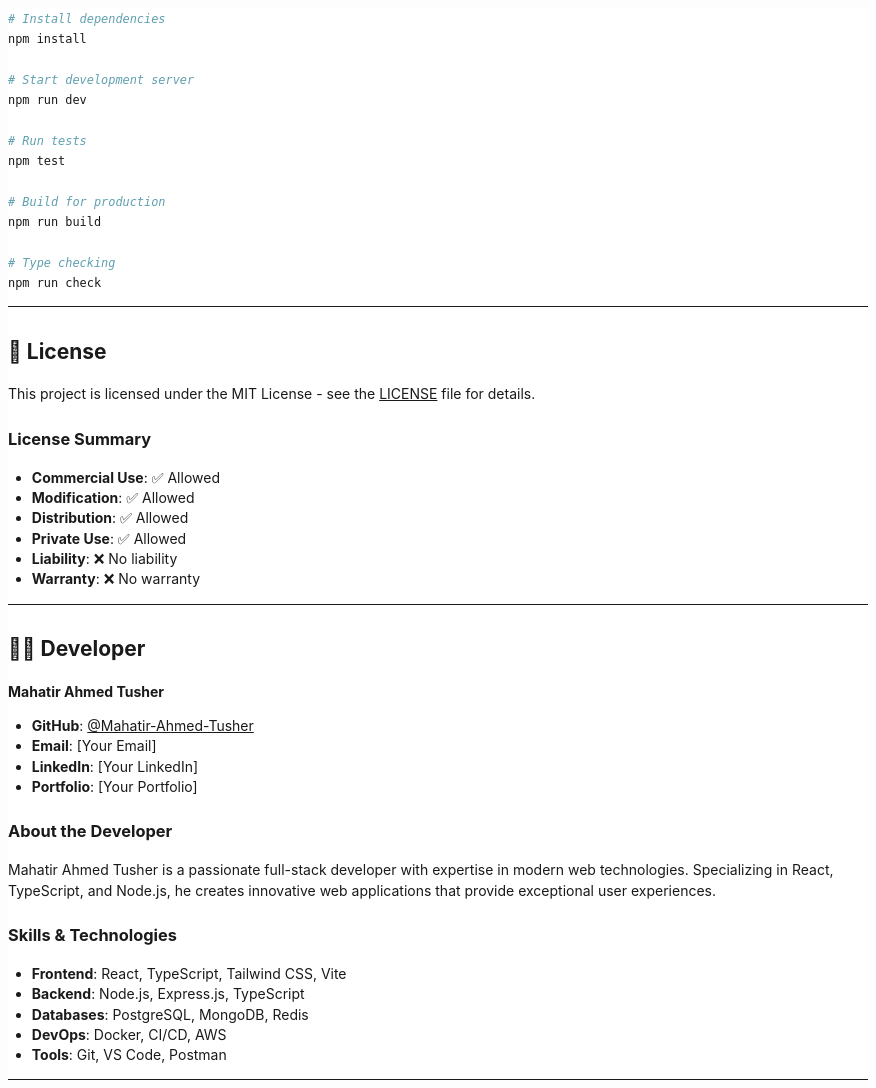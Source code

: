 ```bash
# Install dependencies
npm install

# Start development server
npm run dev

# Run tests
npm test

# Build for production
npm run build

# Type checking
npm run check
```

---

## 📄 License

This project is licensed under the MIT License - see the [LICENSE](LICENSE) file for details.

### License Summary

- **Commercial Use**: ✅ Allowed
- **Modification**: ✅ Allowed
- **Distribution**: ✅ Allowed
- **Private Use**: ✅ Allowed
- **Liability**: ❌ No liability
- **Warranty**: ❌ No warranty

---

## 👨‍💻 Developer

**Mahatir Ahmed Tusher**

- **GitHub**: [@Mahatir-Ahmed-Tusher](https://github.com/Mahatir-Ahmed-Tusher)
- **Email**: [Your Email]
- **LinkedIn**: [Your LinkedIn]
- **Portfolio**: [Your Portfolio]

### About the Developer

Mahatir Ahmed Tusher is a passionate full-stack developer with expertise in modern web technologies. Specializing in React, TypeScript, and Node.js, he creates innovative web applications that provide exceptional user experiences.

### Skills & Technologies

- **Frontend**: React, TypeScript, Tailwind CSS, Vite
- **Backend**: Node.js, Express.js, TypeScript
- **Databases**: PostgreSQL, MongoDB, Redis
- **DevOps**: Docker, CI/CD, AWS
- **Tools**: Git, VS Code, Postman

---